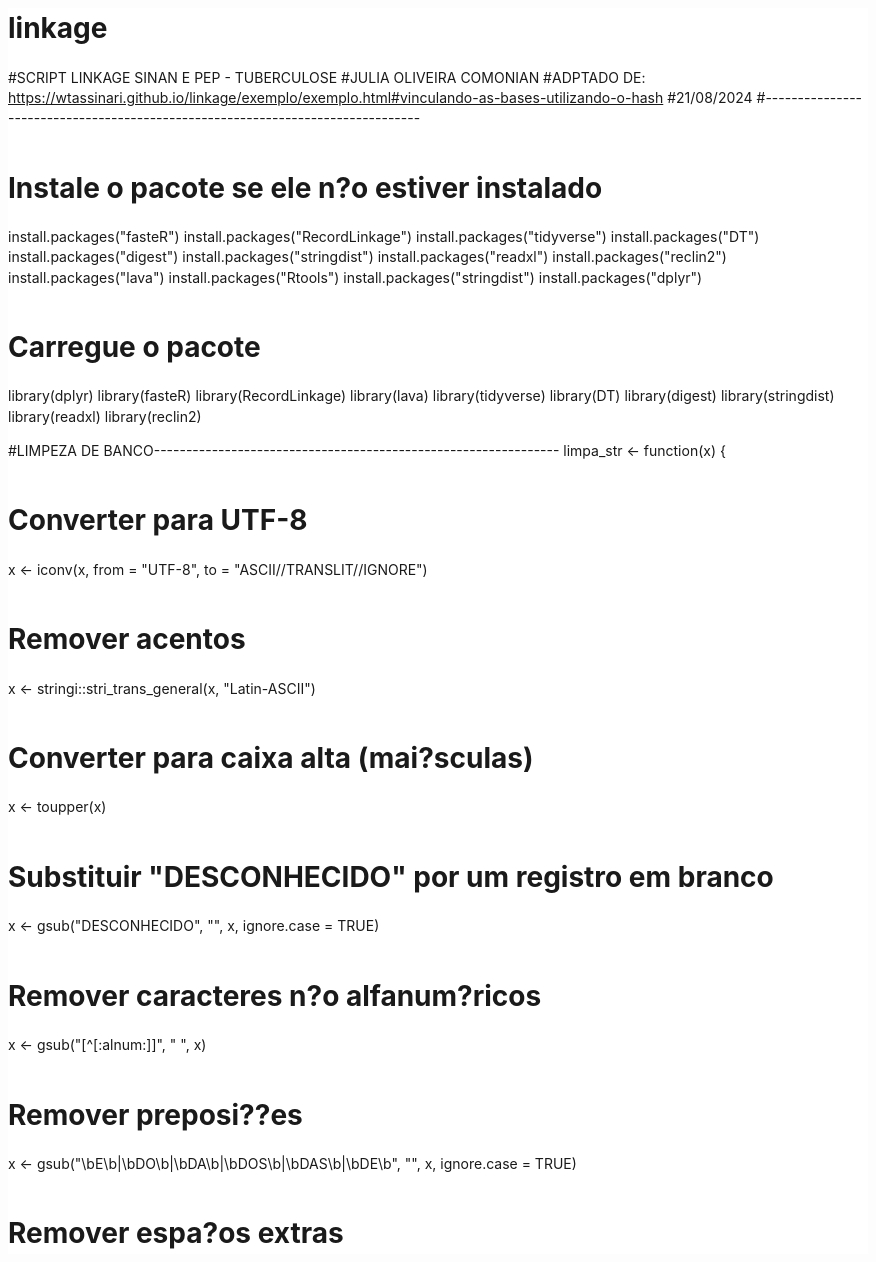 # linkage
#SCRIPT LINKAGE SINAN E PEP - TUBERCULOSE
#JULIA OLIVEIRA COMONIAN
#ADPTADO DE: https://wtassinari.github.io/linkage/exemplo/exemplo.html#vinculando-as-bases-utilizando-o-hash
#21/08/2024
#-------------------------------------------------------------------------------

# Instale o pacote se ele n?o estiver instalado
install.packages("fasteR")
install.packages("RecordLinkage")
install.packages("tidyverse")
install.packages("DT")
install.packages("digest")
install.packages("stringdist")
install.packages("readxl")
install.packages("reclin2")
install.packages("lava")
install.packages("Rtools")
install.packages("stringdist")
install.packages("dplyr")

# Carregue o pacote
library(dplyr)
library(fasteR)
library(RecordLinkage)
library(lava)
library(tidyverse)
library(DT)
library(digest)
library(stringdist)
library(readxl)
library(reclin2)

#LIMPEZA DE BANCO---------------------------------------------------------------
limpa_str <- function(x) {
  # Converter para UTF-8 
  x <- iconv(x, from = "UTF-8", to = "ASCII//TRANSLIT//IGNORE")
  # Remover acentos
  x <- stringi::stri_trans_general(x, "Latin-ASCII")
  # Converter para caixa alta (mai?sculas)
  x <- toupper(x)
  # Substituir "DESCONHECIDO" por um registro em branco
  x <- gsub("DESCONHECIDO", "", x, ignore.case = TRUE)
  # Remover caracteres n?o alfanum?ricos
  x <- gsub("[^[:alnum:]]", " ", x)
  # Remover preposi??es
  x <- gsub("\\bE\\b|\\bDO\\b|\\bDA\\b|\\bDOS\\b|\\bDAS\\b|\\bDE\\b", "", x, ignore.case = TRUE)
  # Remover espa?os extras